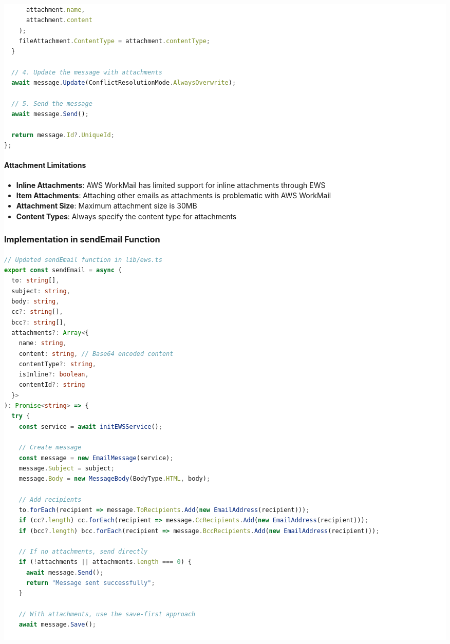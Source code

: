 ```typescript
      attachment.name, 
      attachment.content
    );
    fileAttachment.ContentType = attachment.contentType;
  }
  
  // 4. Update the message with attachments
  await message.Update(ConflictResolutionMode.AlwaysOverwrite);
  
  // 5. Send the message
  await message.Send();
  
  return message.Id?.UniqueId;
};
```

#### Attachment Limitations
- **Inline Attachments**: AWS WorkMail has limited support for inline attachments through EWS
- **Item Attachments**: Attaching other emails as attachments is problematic with AWS WorkMail
- **Attachment Size**: Maximum attachment size is 30MB
- **Content Types**: Always specify the content type for attachments

### Implementation in sendEmail Function

```typescript
// Updated sendEmail function in lib/ews.ts
export const sendEmail = async (
  to: string[],
  subject: string,
  body: string,
  cc?: string[],
  bcc?: string[],
  attachments?: Array<{
    name: string,
    content: string, // Base64 encoded content
    contentType?: string,
    isInline?: boolean,
    contentId?: string
  }>
): Promise<string> => {
  try {
    const service = await initEWSService();
    
    // Create message
    const message = new EmailMessage(service);
    message.Subject = subject;
    message.Body = new MessageBody(BodyType.HTML, body);
    
    // Add recipients
    to.forEach(recipient => message.ToRecipients.Add(new EmailAddress(recipient)));
    if (cc?.length) cc.forEach(recipient => message.CcRecipients.Add(new EmailAddress(recipient)));
    if (bcc?.length) bcc.forEach(recipient => message.BccRecipients.Add(new EmailAddress(recipient)));
    
    // If no attachments, send directly
    if (!attachments || attachments.length === 0) {
      await message.Send();
      return "Message sent successfully";
    }
    
    // With attachments, use the save-first approach
    await message.Save();
    
```